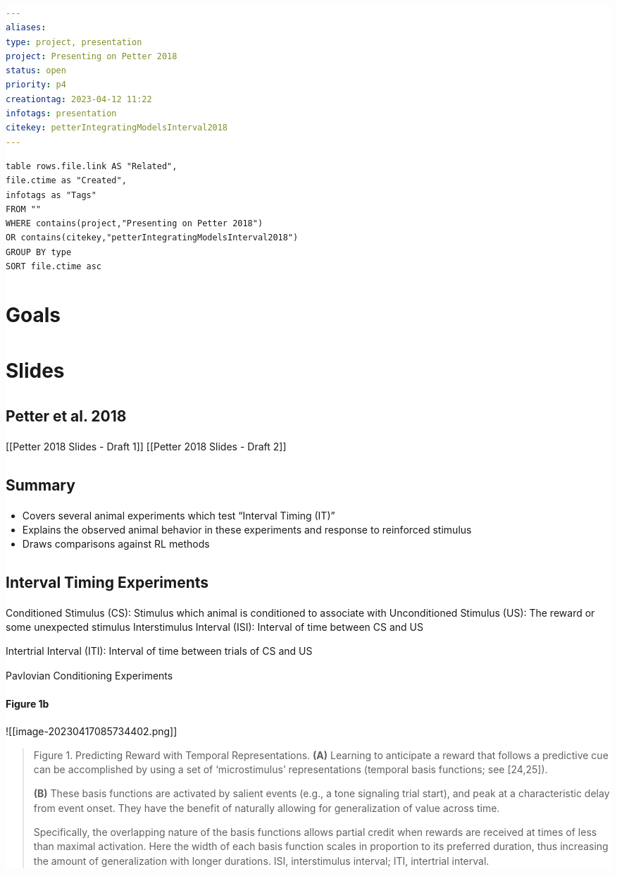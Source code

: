 ```yaml
---
aliases:
type: project, presentation
project: Presenting on Petter 2018
status: open
priority: p4
creationtag: 2023-04-12 11:22
infotags: presentation
citekey: petterIntegratingModelsInterval2018
---
```


```dataview
table rows.file.link AS "Related",
file.ctime as "Created",
infotags as "Tags"
FROM ""
WHERE contains(project,"Presenting on Petter 2018")
OR contains(citekey,"petterIntegratingModelsInterval2018")
GROUP BY type
SORT file.ctime asc 
```

# Goals


# Slides

## Petter et al. 2018
[[Petter 2018 Slides - Draft 1]]
[[Petter 2018 Slides - Draft 2]]

## Summary
- Covers several animal experiments which test “Interval Timing (IT)”
- Explains the observed animal behavior in these experiments and response to reinforced stimulus
- Draws comparisons against RL methods

## Interval Timing Experiments
Conditioned Stimulus (CS): Stimulus which animal is conditioned to associate with
Unconditioned Stimulus (US): The reward or some unexpected stimulus
Interstimulus Interval (ISI): Interval of time between CS and US

Intertrial Interval (ITI): Interval of time between trials of CS and US

Pavlovian Conditioning Experiments
#### Figure 1b
![[image-20230417085734402.png]]
> Figure 1. Predicting Reward with Temporal Representations. 
> **(A)** Learning to anticipate a reward that follows a predictive cue can be accomplished by using a set of ‘microstimulus’ representations (temporal basis functions; see [24,25]). 
> 
> **(B)** These basis functions are activated by salient events (e.g., a tone signaling trial start), and peak at a characteristic delay from event onset. They have the benefit of naturally allowing for generalization of value across time. 
> 
> Specifically, the overlapping nature of the basis functions allows partial credit when rewards are received at times of less than maximal activation. Here the width of each basis function scales in proportion to its preferred duration, thus increasing the amount of generalization with longer durations. ISI, interstimulus interval; ITI, intertrial interval.

